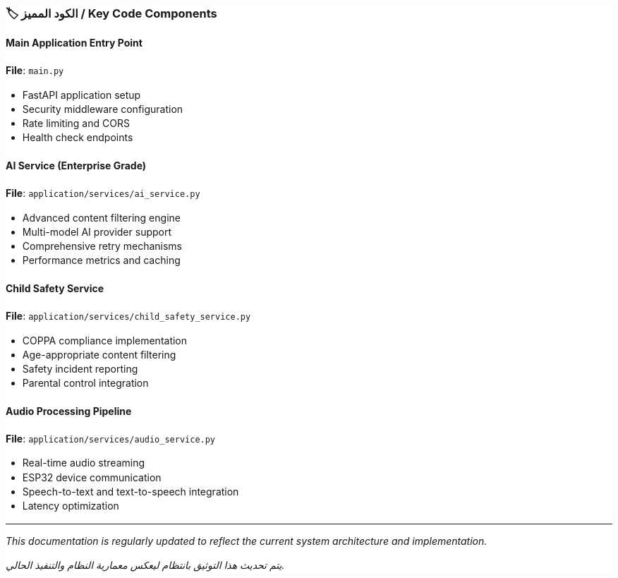 ### 🏷️ الكود المميز / Key Code Components

#### Main Application Entry Point
**File**: `main.py`
- FastAPI application setup
- Security middleware configuration
- Rate limiting and CORS
- Health check endpoints

#### AI Service (Enterprise Grade)
**File**: `application/services/ai_service.py`
- Advanced content filtering engine
- Multi-model AI provider support
- Comprehensive retry mechanisms
- Performance metrics and caching

#### Child Safety Service
**File**: `application/services/child_safety_service.py`
- COPPA compliance implementation
- Age-appropriate content filtering
- Safety incident reporting
- Parental control integration

#### Audio Processing Pipeline
**File**: `application/services/audio_service.py`
- Real-time audio streaming
- ESP32 device communication
- Speech-to-text and text-to-speech integration
- Latency optimization

---

*This documentation is regularly updated to reflect the current system architecture and implementation.*

*يتم تحديث هذا التوثيق بانتظام ليعكس معمارية النظام والتنفيذ الحالي.*